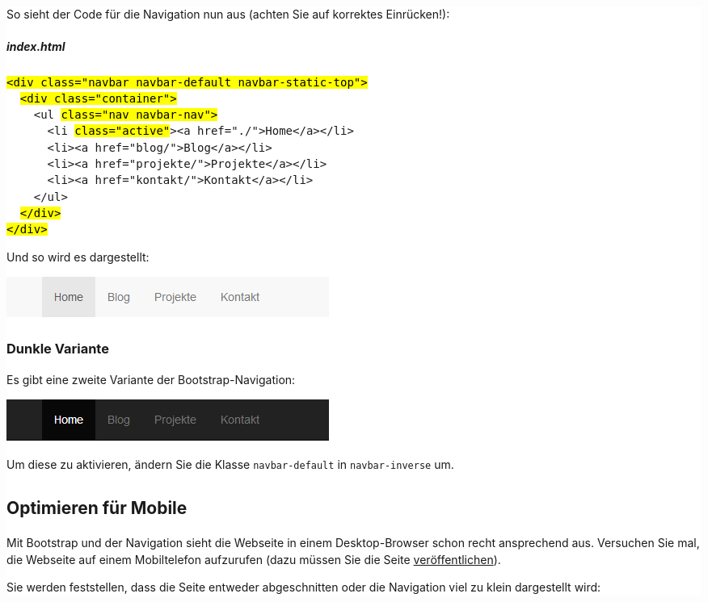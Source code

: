 So sieht der Code für die Navigation nun aus (achten Sie auf korrektes Einrücken!):


##### index.html

<pre class="prettyprint lang-html">
<mark>&lt;div class="navbar navbar-default navbar-static-top"></mark>
  <mark>&lt;div class="container"></mark>
    &lt;ul <mark>class="nav navbar-nav"></mark>
      &lt;li <mark>class="active"</mark>>&lt;a href="./">Home&lt;/a>&lt;/li>
      &lt;li>&lt;a href="blog/">Blog&lt;/a>&lt;/li>
      &lt;li>&lt;a href="projekte/">Projekte&lt;/a>&lt;/li>
      &lt;li>&lt;a href="kontakt/">Kontakt&lt;/a>&lt;/li>
    &lt;/ul>
  <mark>&lt;/div></mark>
<mark>&lt;/div></mark>
</pre>

Und so wird es dargestellt:

![Navbar](/assets/library/html-css/part6/navbar-default-de.png)


### Dunkle Variante

Es gibt eine zweite Variante der Bootstrap-Navigation:

![Navbar Inverse](/assets/library/html-css/part6/navbar-inverse-de.png)

Um diese zu aktivieren, ändern Sie die Klasse `navbar-default` in `navbar-inverse` um.


## Optimieren für Mobile

Mit Bootstrap und der Navigation sieht die Webseite in einem Desktop-Browser schon recht ansprechend aus. Versuchen Sie mal, die Webseite auf einem Mobiltelefon aufzurufen (dazu müssen Sie die Seite [veröffentlichen](/library/html-css/de/part2/)).

Sie werden feststellen, dass die Seite entweder abgeschnitten oder die Navigation viel zu klein dargestellt wird:
